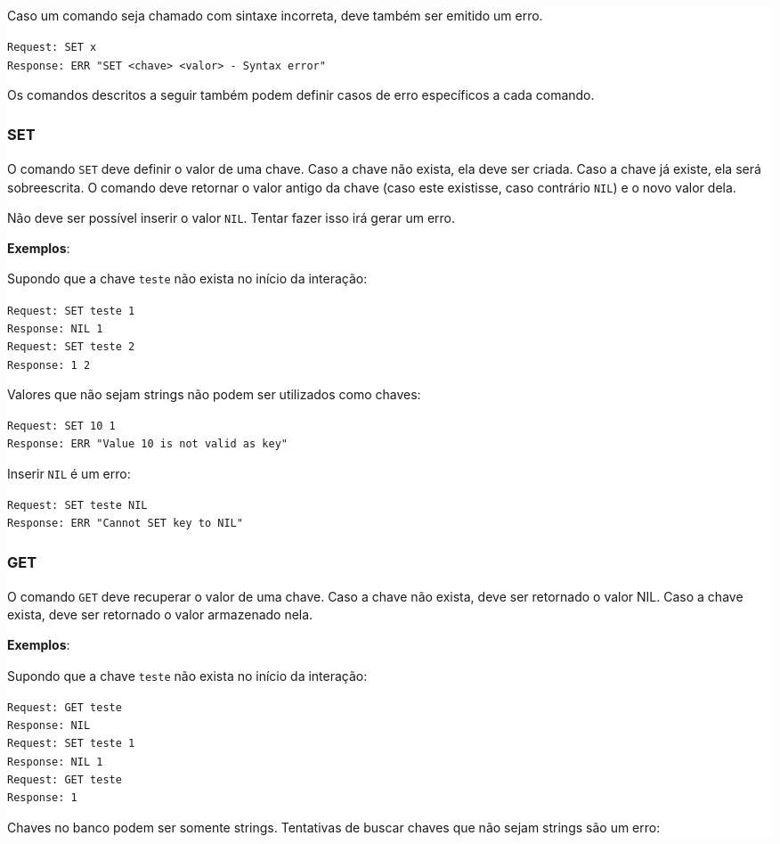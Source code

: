 Caso um comando seja chamado com sintaxe incorreta, deve também ser emitido um erro.

```
Request: SET x
Response: ERR "SET <chave> <valor> - Syntax error"
```

Os comandos descritos a seguir também podem definir casos de erro específicos a cada comando.

### SET <chave> <valor>

O comando `SET` deve definir o valor de uma chave. Caso a chave não exista, ela deve ser criada.
Caso a chave já existe, ela será sobreescrita. O comando deve retornar o valor
antigo da chave (caso este existisse, caso contrário `NIL`) e o novo valor dela.

Não deve ser possível inserir o valor `NIL`. Tentar fazer isso irá gerar um erro.

**Exemplos**:

Supondo que a chave `teste` não exista no início da interação:
```
Request: SET teste 1
Response: NIL 1
Request: SET teste 2
Response: 1 2
```

Valores que não sejam strings não podem ser utilizados como chaves:
```
Request: SET 10 1
Response: ERR "Value 10 is not valid as key"
```

Inserir `NIL` é um erro:
```
Request: SET teste NIL
Response: ERR "Cannot SET key to NIL"
```

### GET <chave>

O comando `GET` deve recuperar o valor de uma chave. Caso a chave não exista, deve ser retornado
o valor NIL. Caso a chave exista, deve ser retornado o valor armazenado nela.

**Exemplos**:

Supondo que a chave `teste` não exista no início da interação:
```
Request: GET teste
Response: NIL
Request: SET teste 1
Response: NIL 1
Request: GET teste
Response: 1
```

Chaves no banco podem ser somente strings. 
Tentativas de buscar chaves que não sejam strings são um erro:
